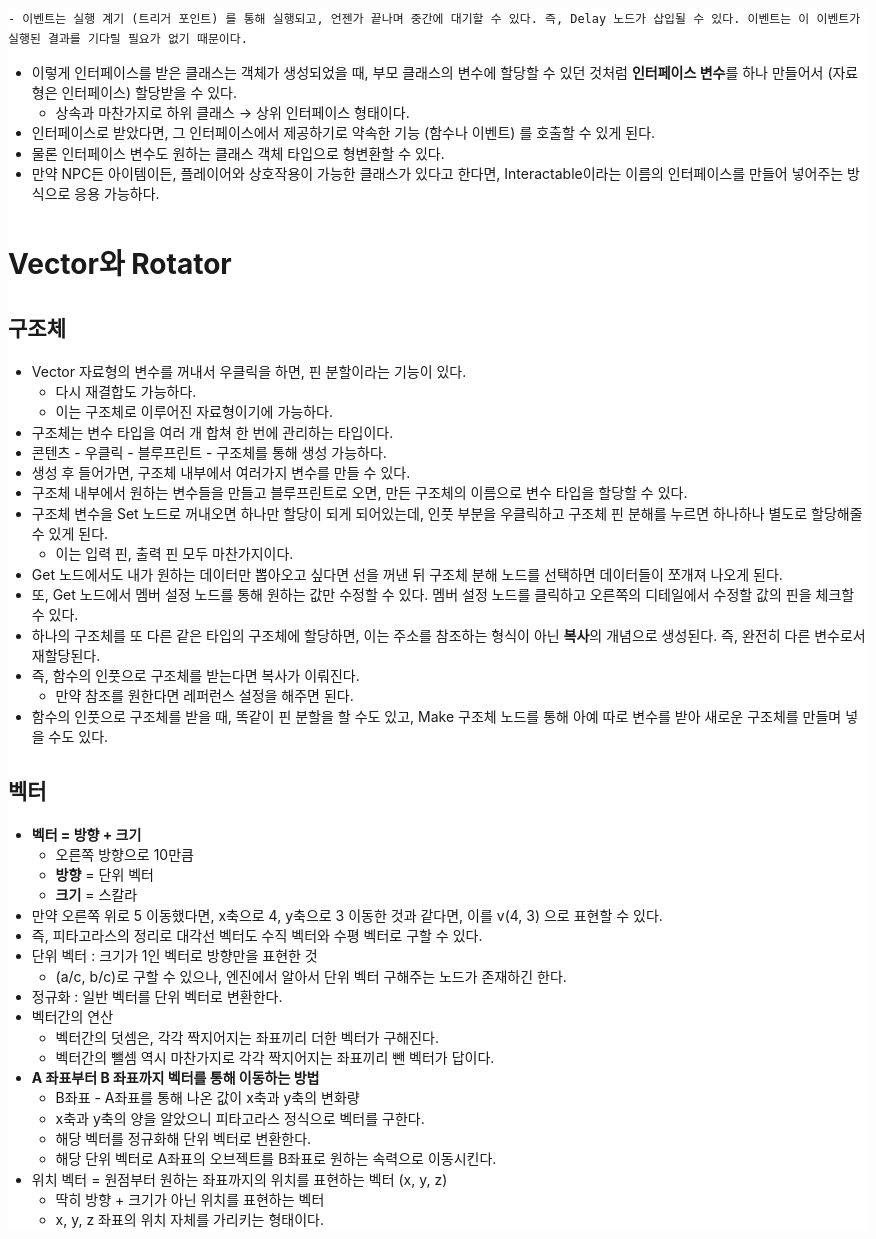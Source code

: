     - 이벤트는 실행 계기 (트리거 포인트) 를 통해 실행되고, 언젠가 끝나며 중간에 대기할 수 있다. 즉, Delay 노드가 삽입될 수 있다. 이벤트는 이 이벤트가 실행된 결과를 기다릴 필요가 없기 때문이다.
- 이렇게 인터페이스를 받은 클래스는 객체가 생성되었을 때, 부모 클래스의 변수에 할당할 수 있던 것처럼 **인터페이스 변수**를 하나 만들어서 (자료형은 인터페이스) 할당받을 수 있다.
    - 상속과 마찬가지로 하위 클래스 → 상위 인터페이스 형태이다.
- 인터페이스로 받았다면, 그 인터페이스에서 제공하기로 약속한 기능 (함수나 이벤트) 를 호출할 수 있게 된다.
- 물론 인터페이스 변수도 원하는 클래스 객체 타입으로 형변환할 수 있다.
- 만약 NPC든 아이템이든, 플레이어와 상호작용이 가능한 클래스가 있다고 한다면, Interactable이라는 이름의 인터페이스를 만들어 넣어주는 방식으로 응용 가능하다.

# Vector와 Rotator

## 구조체

- Vector 자료형의 변수를 꺼내서 우클릭을 하면, 핀 분할이라는 기능이 있다.
    - 다시 재결합도 가능하다.
    - 이는 구조체로 이루어진 자료형이기에 가능하다.
- 구조체는 변수 타입을 여러 개 합쳐 한 번에 관리하는 타입이다.
- 콘텐츠 - 우클릭 - 블루프린트 - 구조체를 통해 생성 가능하다.
- 생성 후 들어가면, 구조체 내부에서 여러가지 변수를 만들 수 있다.
- 구조체 내부에서 원하는 변수들을 만들고 블루프린트로 오면, 만든 구조체의 이름으로 변수 타입을 할당할 수 있다.
- 구조체 변수을 Set 노드로 꺼내오면 하나만 할당이 되게 되어있는데, 인풋 부분을 우클릭하고 구조체 핀 분해를 누르면 하나하나 별도로 할당해줄 수 있게 된다.
    - 이는 입력 핀, 출력 핀 모두 마찬가지이다.
- Get 노드에서도 내가 원하는 데이터만 뽑아오고 싶다면 선을 꺼낸 뒤 구조체 분해 노드를 선택하면 데이터들이 쪼개져 나오게 된다.
- 또, Get 노드에서 멤버 설정 노드를 통해 원하는 값만 수정할 수 있다. 멤버 설정 노드를 클릭하고 오른쪽의 디테일에서 수정할 값의 핀을 체크할 수 있다.
- 하나의 구조체를 또 다른 같은 타입의 구조체에 할당하면, 이는 주소를 참조하는 형식이 아닌 **복사**의 개념으로 생성된다. 즉, 완전히 다른 변수로서 재할당된다.
- 즉, 함수의 인풋으로 구조체를 받는다면 복사가 이뤄진다.
    - 만약 참조를 원한다면 레퍼런스 설정을 해주면 된다.
- 함수의 인풋으로 구조체를 받을 때, 똑같이 핀 분할을 할 수도 있고, Make 구조체 노드를 통해 아예 따로 변수를 받아 새로운 구조체를 만들며 넣을 수도 있다.

## 벡터

- **벡터 = 방향 + 크기**
    - 오른쪽 방향으로 10만큼
    - **방향** = 단위 벡터
    - **크기** = 스칼라
- 만약 오른쪽 위로 5 이동했다면, x축으로 4, y축으로 3 이동한 것과 같다면, 이를 v(4, 3) 으로 표현할 수 있다.
- 즉, 피타고라스의 정리로 대각선 벡터도 수직 벡터와 수평 벡터로 구할 수 있다.
- 단위 벡터 : 크기가 1인 벡터로 방향만을 표현한 것
    - (a/c, b/c)로 구할 수 있으나, 엔진에서 알아서 단위 벡터 구해주는 노드가 존재하긴 한다.
- 정규화 : 일반 벡터를 단위 벡터로 변환한다.
- 벡터간의 연산
    - 벡터간의 덧셈은, 각각 짝지어지는 좌표끼리 더한 벡터가 구해진다.
    - 벡터간의 뺄셈 역시 마찬가지로 각각 짝지어지는 좌표끼리 뺀 벡터가 답이다.
- **A 좌표부터 B 좌표까지 벡터를 통해 이동하는 방법**
    - B좌표 - A좌표를 통해 나온 값이 x축과 y축의 변화량
    - x축과 y축의 양을 알았으니 피타고라스 정식으로 벡터를 구한다.
    - 해당 벡터를 정규화해 단위 벡터로 변환한다.
    - 해당 단위 벡터로 A좌표의 오브젝트를 B좌표로 원하는 속력으로 이동시킨다.
- 위치 벡터 = 원점부터 원하는 좌표까지의 위치를 표현하는 벡터 (x, y, z)
    - 딱히 방향 + 크기가 아닌 위치를 표현하는 벡터
    - x, y, z 좌표의 위치 자체를 가리키는 형태이다.
